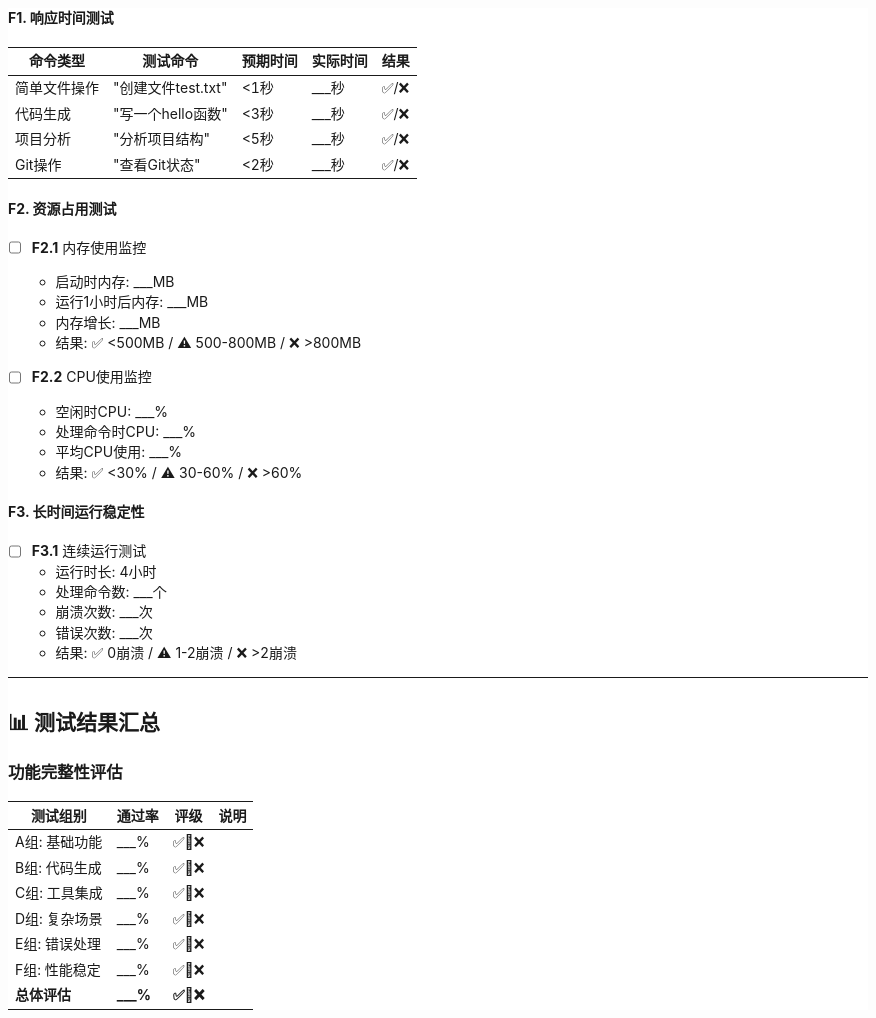 #### **F1. 响应时间测试**
| 命令类型 | 测试命令 | 预期时间 | 实际时间 | 结果 |
|---------|----------|----------|----------|------|
| 简单文件操作 | "创建文件test.txt" | <1秒 | ___秒 | ✅/❌ |
| 代码生成 | "写一个hello函数" | <3秒 | ___秒 | ✅/❌ |
| 项目分析 | "分析项目结构" | <5秒 | ___秒 | ✅/❌ |
| Git操作 | "查看Git状态" | <2秒 | ___秒 | ✅/❌ |

#### **F2. 资源占用测试**
- [ ] **F2.1** 内存使用监控
  - 启动时内存: ___MB
  - 运行1小时后内存: ___MB
  - 内存增长: ___MB
  - 结果: ✅ <500MB / ⚠️ 500-800MB / ❌ >800MB

- [ ] **F2.2** CPU使用监控
  - 空闲时CPU: ___%
  - 处理命令时CPU: ___%
  - 平均CPU使用: ___%
  - 结果: ✅ <30% / ⚠️ 30-60% / ❌ >60%

#### **F3. 长时间运行稳定性**
- [ ] **F3.1** 连续运行测试
  - 运行时长: 4小时
  - 处理命令数: ___个
  - 崩溃次数: ___次
  - 错误次数: ___次
  - 结果: ✅ 0崩溃 / ⚠️ 1-2崩溃 / ❌ >2崩溃

---

## 📊 测试结果汇总

### **功能完整性评估**
| 测试组别 | 通过率 | 评级 | 说明 |
|---------|--------|------|------|
| A组: 基础功能 | ___% | ✅🔶❌ | |
| B组: 代码生成 | ___% | ✅🔶❌ | |
| C组: 工具集成 | ___% | ✅🔶❌ | |
| D组: 复杂场景 | ___% | ✅🔶❌ | |
| E组: 错误处理 | ___% | ✅🔶❌ | |
| F组: 性能稳定 | ___% | ✅🔶❌ | |
| **总体评估** | **___%** | **✅🔶❌** | |
